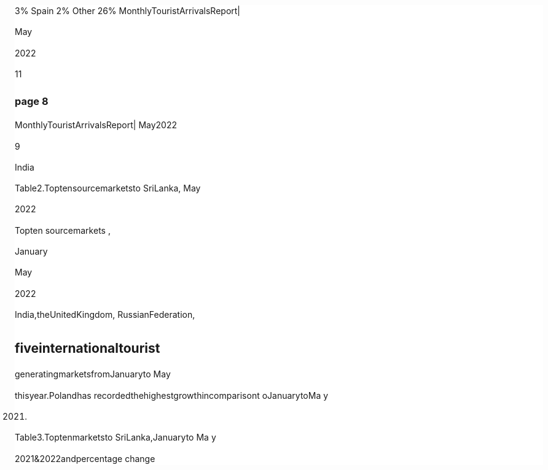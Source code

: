 3%
Spain
2%
Other
26%
MonthlyTouristArrivalsReport|
 
May 
 
2022
 
11
 

### page 8
  
MonthlyTouristArrivalsReport| 
May2022
 
 
9
 
India
 
Table2.Toptensourcemarketsto SriLanka, 
May 
 
2022
 
 
Topten 
sourcemarkets
,
 
January 

 
May
 
 
2022
 
 
India,theUnitedKingdom, 
RussianFederation, 

fiveinternationaltourist
-
generatingmarketsfromJanuaryto 
May
 
thisyear.Polandhas 
recordedthehighestgrowthincomparisont
oJanuarytoMa
y
 
2021. 
 
Table3.Toptenmarketsto SriLanka,Januaryto Ma
y
 
2021&2022andpercentage 
change
 
